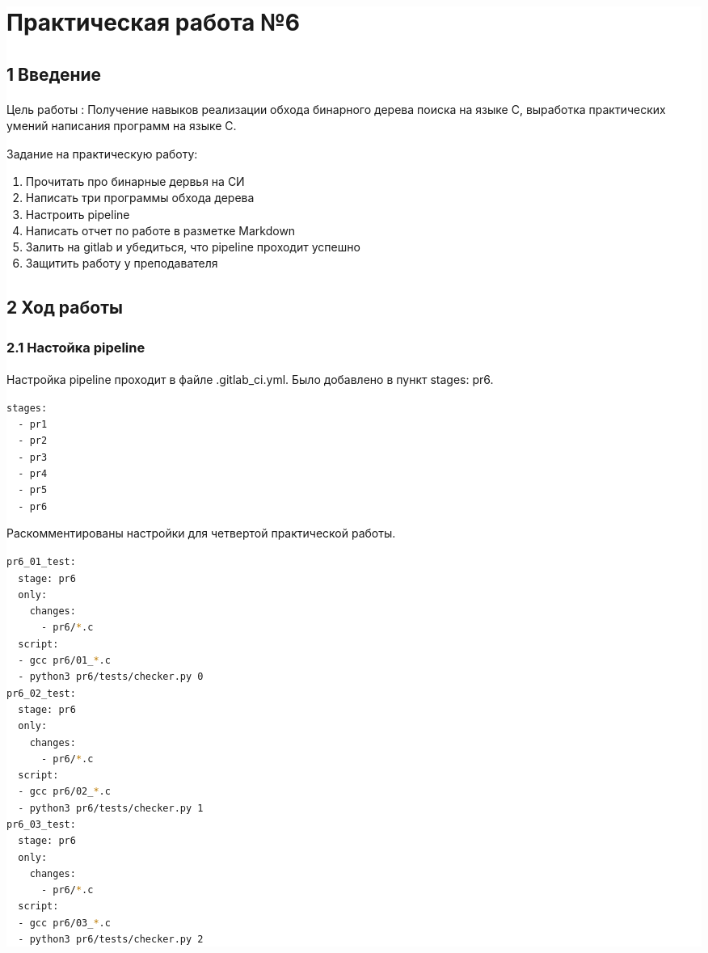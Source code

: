 # Практическая работа №6
## 1 Введение 
Цель работы : Получение навыков реализации обхода бинарного дерева поиска на языке С, выработка практических умений написания программ на языке С. 

Задание на практическую работу:
1) Прочитать про бинарные дервья на СИ
2) Написать три программы обхода дерева
3) Настроить pipeline
4) Написать отчет по работе в разметке Markdown 
5) Залить на gitlab и убедиться, что pipeline проходит успешно
6) Защитить работу у преподавателя
## 2 Ход работы
### 2.1 Настойка pipeline
Настройка pipeline проходит в файле .gitlab_ci.yml. Было добавлено в пункт stages: pr6.
```sh
stages:
  - pr1
  - pr2
  - pr3
  - pr4
  - pr5
  - pr6
```
Раскомментированы настройки для четвертой практической работы.
```sh
pr6_01_test:
  stage: pr6
  only:
    changes:
      - pr6/*.c
  script:
  - gcc pr6/01_*.c
  - python3 pr6/tests/checker.py 0
pr6_02_test:
  stage: pr6
  only:
    changes:
      - pr6/*.c
  script:
  - gcc pr6/02_*.c
  - python3 pr6/tests/checker.py 1
pr6_03_test:
  stage: pr6
  only:
    changes:
      - pr6/*.c
  script:
  - gcc pr6/03_*.c
  - python3 pr6/tests/checker.py 2
  ```
  